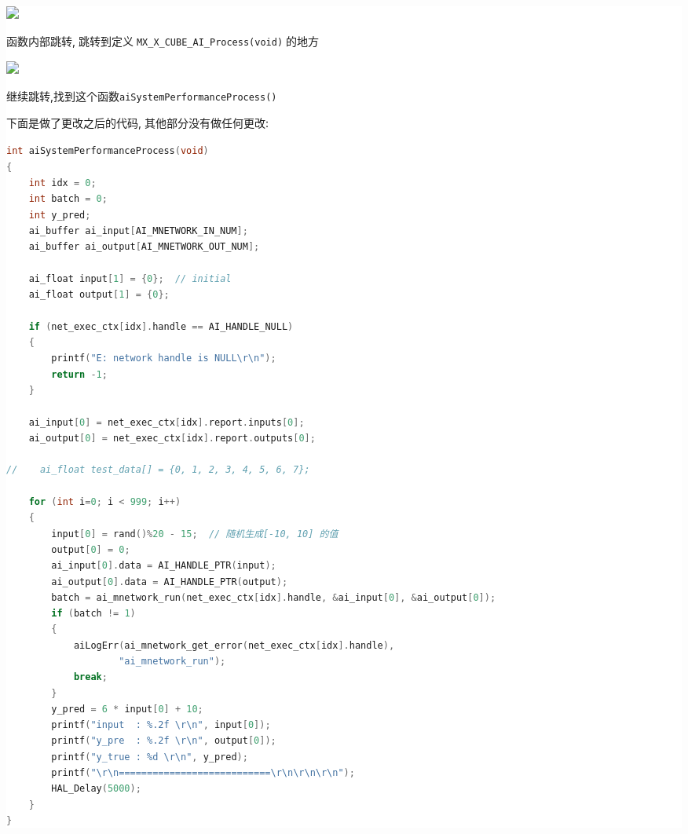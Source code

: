 ![](https://gitee.com/lebhoryi/PicGoPictureBed/raw/master/img/20200708185537.png)

函数内部跳转, 跳转到定义 `MX_X_CUBE_AI_Process(void)` 的地方

![](https://gitee.com/lebhoryi/PicGoPictureBed/raw/master/img/20200708185809.png)

继续跳转,找到这个函数`aiSystemPerformanceProcess()`

下面是做了更改之后的代码, 其他部分没有做任何更改:

```c
int aiSystemPerformanceProcess(void)
{
    int idx = 0;
    int batch = 0;
    int y_pred;
    ai_buffer ai_input[AI_MNETWORK_IN_NUM];
    ai_buffer ai_output[AI_MNETWORK_OUT_NUM];

    ai_float input[1] = {0};  // initial
    ai_float output[1] = {0};

    if (net_exec_ctx[idx].handle == AI_HANDLE_NULL)
    {
        printf("E: network handle is NULL\r\n");
        return -1;
    }

    ai_input[0] = net_exec_ctx[idx].report.inputs[0];
    ai_output[0] = net_exec_ctx[idx].report.outputs[0];

//    ai_float test_data[] = {0, 1, 2, 3, 4, 5, 6, 7};

    for (int i=0; i < 999; i++)
    {
    	input[0] = rand()%20 - 15;  // 随机生成[-10, 10] 的值
    	output[0] = 0;
    	ai_input[0].data = AI_HANDLE_PTR(input);
    	ai_output[0].data = AI_HANDLE_PTR(output);
    	batch = ai_mnetwork_run(net_exec_ctx[idx].handle, &ai_input[0], &ai_output[0]);
    	if (batch != 1)
    	{
    		aiLogErr(ai_mnetwork_get_error(net_exec_ctx[idx].handle),
    				"ai_mnetwork_run");
    		break;
    	}
    	y_pred = 6 * input[0] + 10;
    	printf("input  : %.2f \r\n", input[0]);
    	printf("y_pre  : %.2f \r\n", output[0]);
    	printf("y_true : %d \r\n", y_pred);
    	printf("\r\n===========================\r\n\r\n\r\n");
    	HAL_Delay(5000);
    }
}
```
